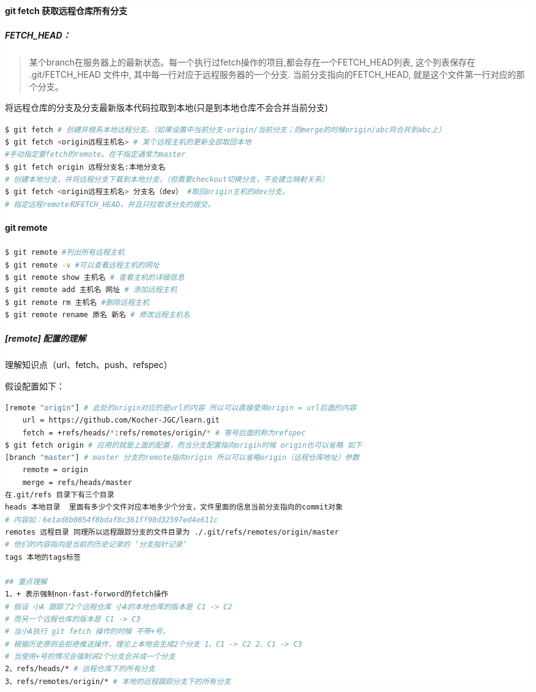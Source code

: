 #### git fetch 获取远程仓库所有分支

##### FETCH_HEAD：

> 某个branch在服务器上的最新状态。每一个执行过fetch操作的项目,都会存在一个FETCH_HEAD列表, 这个列表保存在 .git/FETCH_HEAD 文件中, 其中每一行对应于远程服务器的一个分支. 当前分支指向的FETCH_HEAD, 就是这个文件第一行对应的那个分支。
>

将远程仓库的分支及分支最新版本代码拉取到本地(只是到本地仓库不会合并当前分支)

```bash
$ git fetch # 创建并根系本地远程分支。（如果设置中当前分支-origin/当前分支；则merge的时候origin/abc将合并到abc上）
$ git fetch <origin远程主机名> # 某个远程主机的更新全部取回本地
#手动指定要fetch的remote。在不指定通常为master
$ git fetch origin 远程分支名:本地分支名 
# 创建本地分支，并将远程分支下载到本地分支，（但需要checkout切换分支，不会建立映射关系）
$ git fetch <origin远程主机名> 分支名（dev） #取回origin主机的dev分支。
# 指定远程remote和FETCH_HEAD，并且只拉取该分支的提交。
```

#### git remote

```bash
$ git remote #列出所有远程主机 
$ git remote -v #可以查看远程主机的网址
$ git remote show 主机名 # 查看主机的详细信息
$ git remote add 主机名 网址 # 添加远程主机
$ git remote rm 主机名 #删除远程主机
$ git remote rename 原名 新名 # 修改远程主机名
```

##### [remote] 配置的理解

理解知识点（url、fetch、push、refspec）

假设配置如下：

```bash
[remote "origin"] # 此处的origin对应的是url的内容 所以可以直接使用origin = url后面的内容
	url = https://github.com/Kocher-JGC/learn.git
	fetch = +refs/heads/*:refs/remotes/origin/* # 等号后面的称为refspec
$ git fetch origin # 应用的就是上面的配置，而当分支配置指向origin时候 origin也可以省略 如下
[branch "master"] # master 分支的remote指向origin 所以可以省略origin（远程仓库地址）参数
	remote = origin
	merge = refs/heads/master 
在.git/refs 目录下有三个目录 
heads 本地目录  里面有多少个文件对应本地多少个分支，文件里面的信息当前分支指向的commit对象
# 内容如：6e1ad8b0054f8bdaf8c361ff90d32597ed4e611c
remotes 远程目录 同理所以远程跟踪分支的文件目录为 ./.git/refs/remotes/origin/master
# 他们的内容指向是当前的历史记录的 ‘分支指针记录’
tags 本地的tags标签

## 重点理解
1、+ 表示强制non-fast-forword的fetch操作
# 假设 小A 跟踪了2个远程仓库 小A的本地仓库的版本是 C1 -> C2
# 而另一个远程仓库的版本是 C1 -> C3 
# 当小A执行 git fetch 操作的时候 不带+号。
# 根据历史原则会拒绝推送操作，理论上本地会生成2个分支 1、C1 -> C2 2、C1 -> C3
# 当使用+号的情况会强制讲2个分支合并成一个分支
2、refs/heads/* # 远程仓库下的所有分支
3、refs/remotes/origin/* # 本地的远程跟踪分支下的所有分支
```

